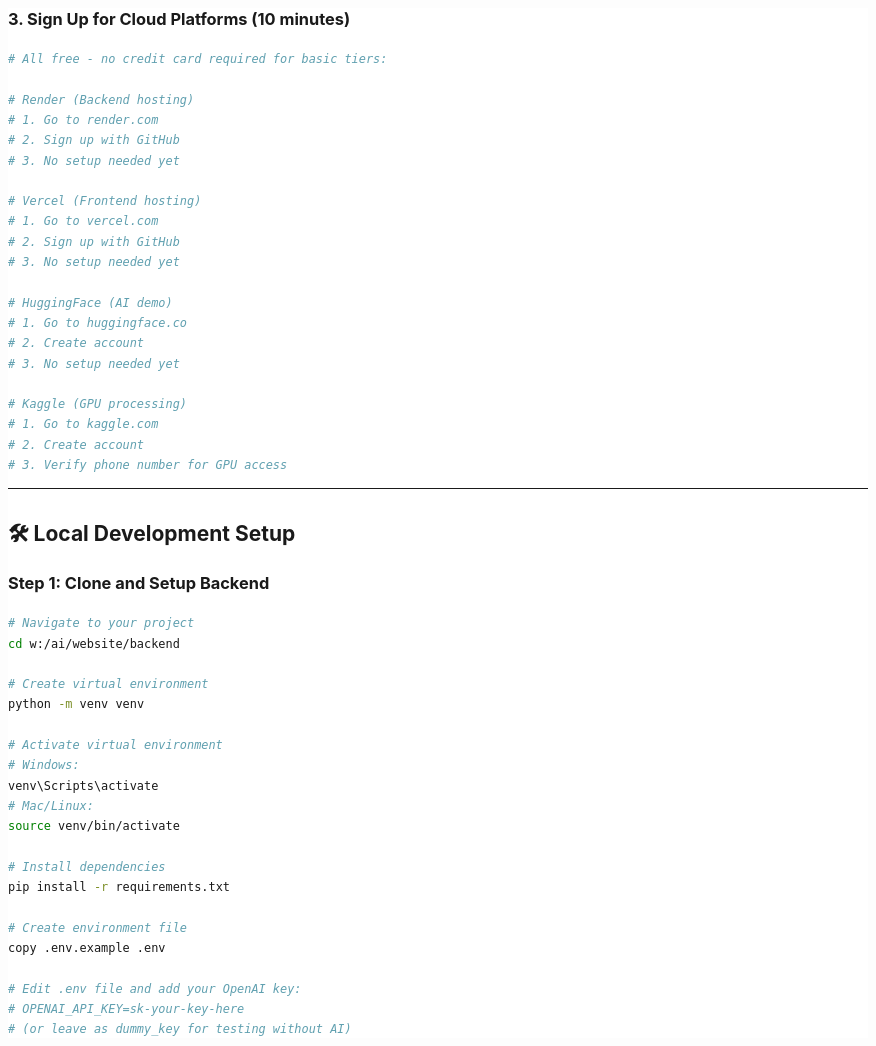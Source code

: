 ### 3. Sign Up for Cloud Platforms (10 minutes)
```bash
# All free - no credit card required for basic tiers:

# Render (Backend hosting)
# 1. Go to render.com
# 2. Sign up with GitHub
# 3. No setup needed yet

# Vercel (Frontend hosting)  
# 1. Go to vercel.com
# 2. Sign up with GitHub
# 3. No setup needed yet

# HuggingFace (AI demo)
# 1. Go to huggingface.co
# 2. Create account
# 3. No setup needed yet

# Kaggle (GPU processing)
# 1. Go to kaggle.com
# 2. Create account
# 3. Verify phone number for GPU access
```

---

## 🛠️ Local Development Setup

### Step 1: Clone and Setup Backend
```bash
# Navigate to your project
cd w:/ai/website/backend

# Create virtual environment
python -m venv venv

# Activate virtual environment
# Windows:
venv\Scripts\activate
# Mac/Linux:
source venv/bin/activate

# Install dependencies
pip install -r requirements.txt

# Create environment file
copy .env.example .env

# Edit .env file and add your OpenAI key:
# OPENAI_API_KEY=sk-your-key-here
# (or leave as dummy_key for testing without AI)
```
